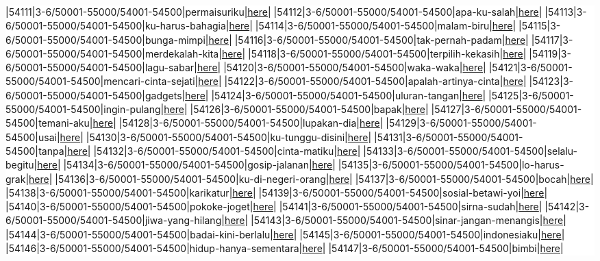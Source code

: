 |54111|3-6/50001-55000/54001-54500|permaisuriku|[here](https://cdn.jsdelivr.net/gh/guitarchord/cc3-6/50001-55000/54001-54500/permaisuriku.webp)|
|54112|3-6/50001-55000/54001-54500|apa-ku-salah|[here](https://cdn.jsdelivr.net/gh/guitarchord/cc3-6/50001-55000/54001-54500/apa-ku-salah.webp)|
|54113|3-6/50001-55000/54001-54500|ku-harus-bahagia|[here](https://cdn.jsdelivr.net/gh/guitarchord/cc3-6/50001-55000/54001-54500/ku-harus-bahagia.webp)|
|54114|3-6/50001-55000/54001-54500|malam-biru|[here](https://cdn.jsdelivr.net/gh/guitarchord/cc3-6/50001-55000/54001-54500/malam-biru.webp)|
|54115|3-6/50001-55000/54001-54500|bunga-mimpi|[here](https://cdn.jsdelivr.net/gh/guitarchord/cc3-6/50001-55000/54001-54500/bunga-mimpi.webp)|
|54116|3-6/50001-55000/54001-54500|tak-pernah-padam|[here](https://cdn.jsdelivr.net/gh/guitarchord/cc3-6/50001-55000/54001-54500/tak-pernah-padam.webp)|
|54117|3-6/50001-55000/54001-54500|merdekalah-kita|[here](https://cdn.jsdelivr.net/gh/guitarchord/cc3-6/50001-55000/54001-54500/merdekalah-kita.webp)|
|54118|3-6/50001-55000/54001-54500|terpilih-kekasih|[here](https://cdn.jsdelivr.net/gh/guitarchord/cc3-6/50001-55000/54001-54500/terpilih-kekasih.webp)|
|54119|3-6/50001-55000/54001-54500|lagu-sabar|[here](https://cdn.jsdelivr.net/gh/guitarchord/cc3-6/50001-55000/54001-54500/lagu-sabar.webp)|
|54120|3-6/50001-55000/54001-54500|waka-waka|[here](https://cdn.jsdelivr.net/gh/guitarchord/cc3-6/50001-55000/54001-54500/waka-waka.webp)|
|54121|3-6/50001-55000/54001-54500|mencari-cinta-sejati|[here](https://cdn.jsdelivr.net/gh/guitarchord/cc3-6/50001-55000/54001-54500/mencari-cinta-sejati.webp)|
|54122|3-6/50001-55000/54001-54500|apalah-artinya-cinta|[here](https://cdn.jsdelivr.net/gh/guitarchord/cc3-6/50001-55000/54001-54500/apalah-artinya-cinta.webp)|
|54123|3-6/50001-55000/54001-54500|gadgets|[here](https://cdn.jsdelivr.net/gh/guitarchord/cc3-6/50001-55000/54001-54500/gadgets.webp)|
|54124|3-6/50001-55000/54001-54500|uluran-tangan|[here](https://cdn.jsdelivr.net/gh/guitarchord/cc3-6/50001-55000/54001-54500/uluran-tangan.webp)|
|54125|3-6/50001-55000/54001-54500|ingin-pulang|[here](https://cdn.jsdelivr.net/gh/guitarchord/cc3-6/50001-55000/54001-54500/ingin-pulang.webp)|
|54126|3-6/50001-55000/54001-54500|bapak|[here](https://cdn.jsdelivr.net/gh/guitarchord/cc3-6/50001-55000/54001-54500/bapak.webp)|
|54127|3-6/50001-55000/54001-54500|temani-aku|[here](https://cdn.jsdelivr.net/gh/guitarchord/cc3-6/50001-55000/54001-54500/temani-aku.webp)|
|54128|3-6/50001-55000/54001-54500|lupakan-dia|[here](https://cdn.jsdelivr.net/gh/guitarchord/cc3-6/50001-55000/54001-54500/lupakan-dia.webp)|
|54129|3-6/50001-55000/54001-54500|usai|[here](https://cdn.jsdelivr.net/gh/guitarchord/cc3-6/50001-55000/54001-54500/usai.webp)|
|54130|3-6/50001-55000/54001-54500|ku-tunggu-disini|[here](https://cdn.jsdelivr.net/gh/guitarchord/cc3-6/50001-55000/54001-54500/ku-tunggu-disini.webp)|
|54131|3-6/50001-55000/54001-54500|tanpa|[here](https://cdn.jsdelivr.net/gh/guitarchord/cc3-6/50001-55000/54001-54500/tanpa.webp)|
|54132|3-6/50001-55000/54001-54500|cinta-matiku|[here](https://cdn.jsdelivr.net/gh/guitarchord/cc3-6/50001-55000/54001-54500/cinta-matiku.webp)|
|54133|3-6/50001-55000/54001-54500|selalu-begitu|[here](https://cdn.jsdelivr.net/gh/guitarchord/cc3-6/50001-55000/54001-54500/selalu-begitu.webp)|
|54134|3-6/50001-55000/54001-54500|gosip-jalanan|[here](https://cdn.jsdelivr.net/gh/guitarchord/cc3-6/50001-55000/54001-54500/gosip-jalanan.webp)|
|54135|3-6/50001-55000/54001-54500|lo-harus-grak|[here](https://cdn.jsdelivr.net/gh/guitarchord/cc3-6/50001-55000/54001-54500/lo-harus-grak.webp)|
|54136|3-6/50001-55000/54001-54500|ku-di-negeri-orang|[here](https://cdn.jsdelivr.net/gh/guitarchord/cc3-6/50001-55000/54001-54500/ku-di-negeri-orang.webp)|
|54137|3-6/50001-55000/54001-54500|bocah|[here](https://cdn.jsdelivr.net/gh/guitarchord/cc3-6/50001-55000/54001-54500/bocah.webp)|
|54138|3-6/50001-55000/54001-54500|karikatur|[here](https://cdn.jsdelivr.net/gh/guitarchord/cc3-6/50001-55000/54001-54500/karikatur.webp)|
|54139|3-6/50001-55000/54001-54500|sosial-betawi-yoi|[here](https://cdn.jsdelivr.net/gh/guitarchord/cc3-6/50001-55000/54001-54500/sosial-betawi-yoi.webp)|
|54140|3-6/50001-55000/54001-54500|pokoke-joget|[here](https://cdn.jsdelivr.net/gh/guitarchord/cc3-6/50001-55000/54001-54500/pokoke-joget.webp)|
|54141|3-6/50001-55000/54001-54500|sirna-sudah|[here](https://cdn.jsdelivr.net/gh/guitarchord/cc3-6/50001-55000/54001-54500/sirna-sudah.webp)|
|54142|3-6/50001-55000/54001-54500|jiwa-yang-hilang|[here](https://cdn.jsdelivr.net/gh/guitarchord/cc3-6/50001-55000/54001-54500/jiwa-yang-hilang.webp)|
|54143|3-6/50001-55000/54001-54500|sinar-jangan-menangis|[here](https://cdn.jsdelivr.net/gh/guitarchord/cc3-6/50001-55000/54001-54500/sinar-jangan-menangis.webp)|
|54144|3-6/50001-55000/54001-54500|badai-kini-berlalu|[here](https://cdn.jsdelivr.net/gh/guitarchord/cc3-6/50001-55000/54001-54500/badai-kini-berlalu.webp)|
|54145|3-6/50001-55000/54001-54500|indonesiaku|[here](https://cdn.jsdelivr.net/gh/guitarchord/cc3-6/50001-55000/54001-54500/indonesiaku.webp)|
|54146|3-6/50001-55000/54001-54500|hidup-hanya-sementara|[here](https://cdn.jsdelivr.net/gh/guitarchord/cc3-6/50001-55000/54001-54500/hidup-hanya-sementara.webp)|
|54147|3-6/50001-55000/54001-54500|bimbi|[here](https://cdn.jsdelivr.net/gh/guitarchord/cc3-6/50001-55000/54001-54500/bimbi.webp)|
